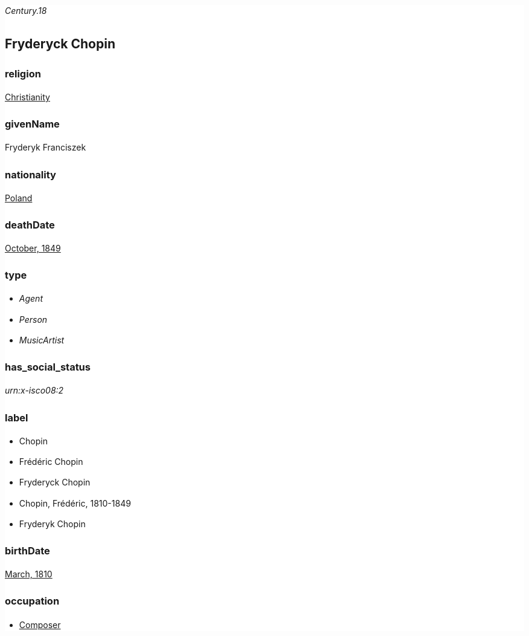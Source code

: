 
*Century.18*

## Fryderyck Chopin

### religion


[Christianity](#Christianity)

### givenName


Fryderyk Franciszek

### nationality


[Poland](#Poland)

### deathDate


[October, 1849](#October-1849)

### type

 - *Agent*

 - *Person*

 - *MusicArtist*

### has_social_status


*urn:x-isco08:2*

### label

 - Chopin

 - Frédéric Chopin

 - Fryderyck Chopin

 - Chopin, Frédéric, 1810-1849

 - Fryderyk Chopin

### birthDate


[March, 1810](#March-1810)

### occupation

 - [Composer](#Composer)
